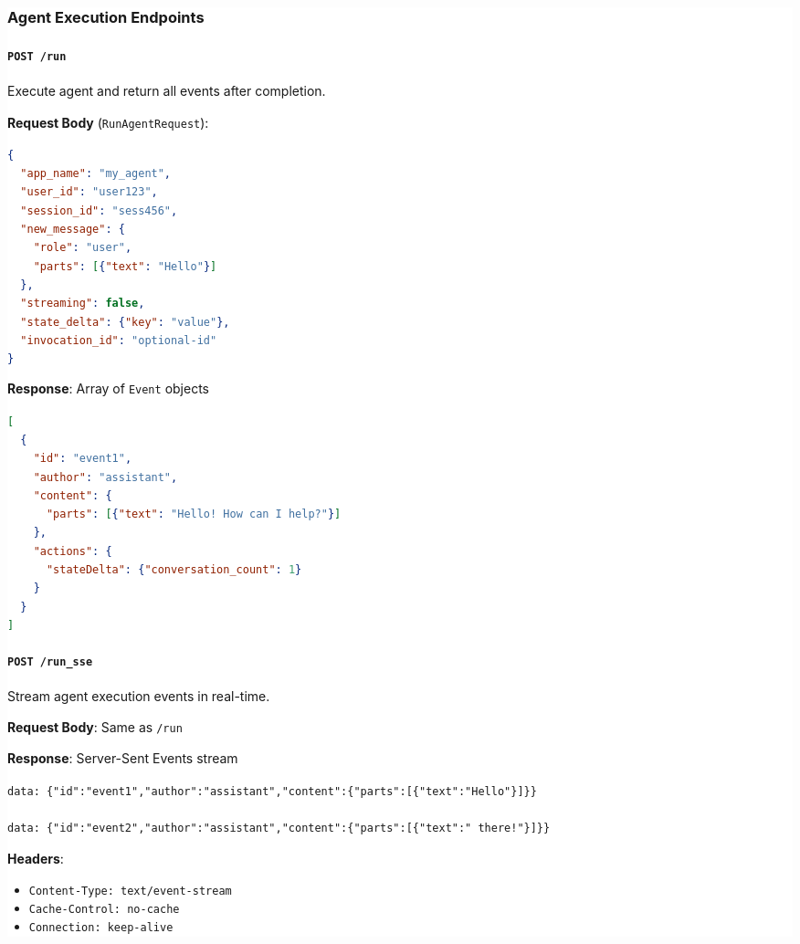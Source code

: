 ### Agent Execution Endpoints

#### `POST /run`
Execute agent and return all events after completion.

**Request Body** (`RunAgentRequest`):
```json
{
  "app_name": "my_agent",
  "user_id": "user123",
  "session_id": "sess456",
  "new_message": {
    "role": "user",
    "parts": [{"text": "Hello"}]
  },
  "streaming": false,
  "state_delta": {"key": "value"},
  "invocation_id": "optional-id"
}
```

**Response**: Array of `Event` objects
```json
[
  {
    "id": "event1",
    "author": "assistant",
    "content": {
      "parts": [{"text": "Hello! How can I help?"}]
    },
    "actions": {
      "stateDelta": {"conversation_count": 1}
    }
  }
]
```

#### `POST /run_sse`
Stream agent execution events in real-time.

**Request Body**: Same as `/run`

**Response**: Server-Sent Events stream
```
data: {"id":"event1","author":"assistant","content":{"parts":[{"text":"Hello"}]}}

data: {"id":"event2","author":"assistant","content":{"parts":[{"text":" there!"}]}}
```

**Headers**:
- `Content-Type: text/event-stream`
- `Cache-Control: no-cache`
- `Connection: keep-alive`
